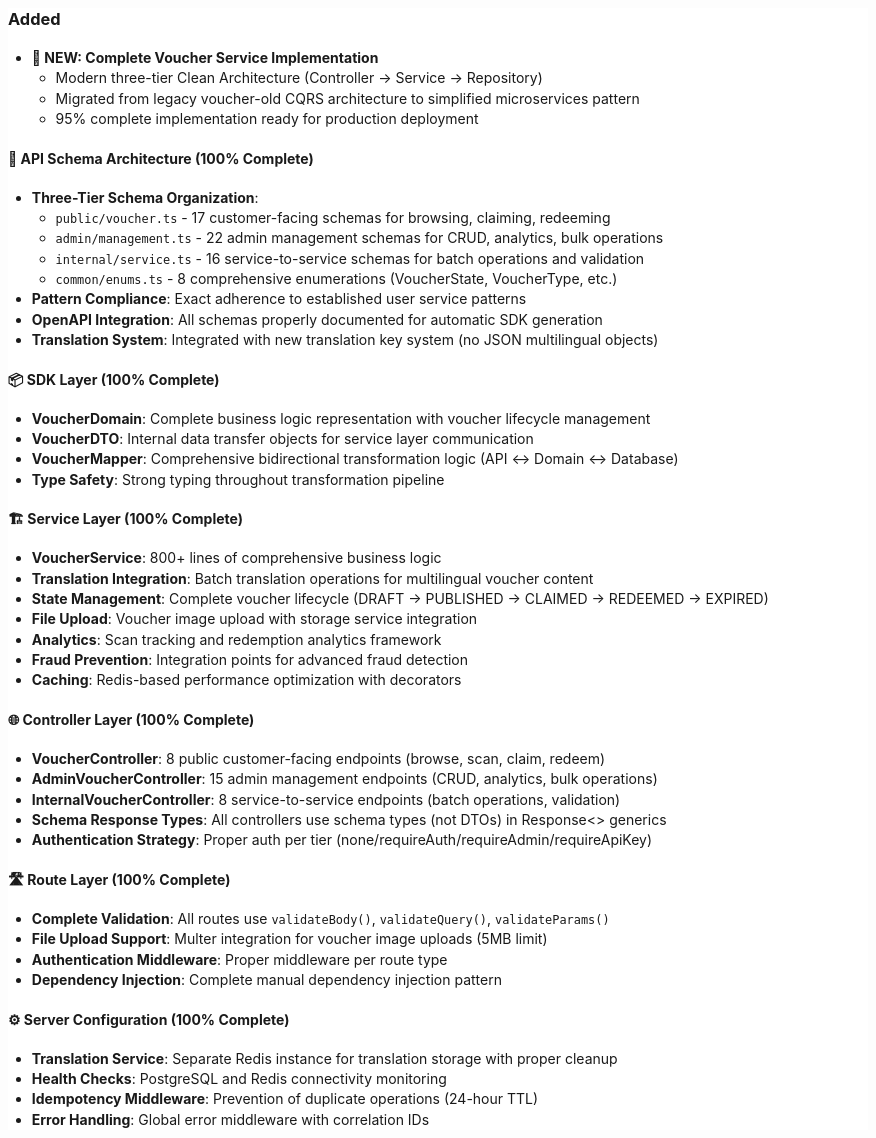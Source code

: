 ### Added

- **🎯 NEW: Complete Voucher Service Implementation**
  - Modern three-tier Clean Architecture (Controller → Service → Repository)
  - Migrated from legacy voucher-old CQRS architecture to simplified microservices pattern
  - 95% complete implementation ready for production deployment

#### **🔧 API Schema Architecture (100% Complete)**

- **Three-Tier Schema Organization**:
  - `public/voucher.ts` - 17 customer-facing schemas for browsing, claiming, redeeming
  - `admin/management.ts` - 22 admin management schemas for CRUD, analytics, bulk operations
  - `internal/service.ts` - 16 service-to-service schemas for batch operations and validation
  - `common/enums.ts` - 8 comprehensive enumerations (VoucherState, VoucherType, etc.)
- **Pattern Compliance**: Exact adherence to established user service patterns
- **OpenAPI Integration**: All schemas properly documented for automatic SDK generation
- **Translation System**: Integrated with new translation key system (no JSON multilingual objects)

#### **📦 SDK Layer (100% Complete)**

- **VoucherDomain**: Complete business logic representation with voucher lifecycle management
- **VoucherDTO**: Internal data transfer objects for service layer communication
- **VoucherMapper**: Comprehensive bidirectional transformation logic (API ↔ Domain ↔ Database)
- **Type Safety**: Strong typing throughout transformation pipeline

#### **🏗️ Service Layer (100% Complete)**

- **VoucherService**: 800+ lines of comprehensive business logic
- **Translation Integration**: Batch translation operations for multilingual voucher content
- **State Management**: Complete voucher lifecycle (DRAFT → PUBLISHED → CLAIMED → REDEEMED → EXPIRED)
- **File Upload**: Voucher image upload with storage service integration
- **Analytics**: Scan tracking and redemption analytics framework
- **Fraud Prevention**: Integration points for advanced fraud detection
- **Caching**: Redis-based performance optimization with decorators

#### **🌐 Controller Layer (100% Complete)**

- **VoucherController**: 8 public customer-facing endpoints (browse, scan, claim, redeem)
- **AdminVoucherController**: 15 admin management endpoints (CRUD, analytics, bulk operations)
- **InternalVoucherController**: 8 service-to-service endpoints (batch operations, validation)
- **Schema Response Types**: All controllers use schema types (not DTOs) in Response<> generics
- **Authentication Strategy**: Proper auth per tier (none/requireAuth/requireAdmin/requireApiKey)

#### **🛣️ Route Layer (100% Complete)**

- **Complete Validation**: All routes use `validateBody()`, `validateQuery()`, `validateParams()`
- **File Upload Support**: Multer integration for voucher image uploads (5MB limit)
- **Authentication Middleware**: Proper middleware per route type
- **Dependency Injection**: Complete manual dependency injection pattern

#### **⚙️ Server Configuration (100% Complete)**

- **Translation Service**: Separate Redis instance for translation storage with proper cleanup
- **Health Checks**: PostgreSQL and Redis connectivity monitoring
- **Idempotency Middleware**: Prevention of duplicate operations (24-hour TTL)
- **Error Handling**: Global error middleware with correlation IDs
